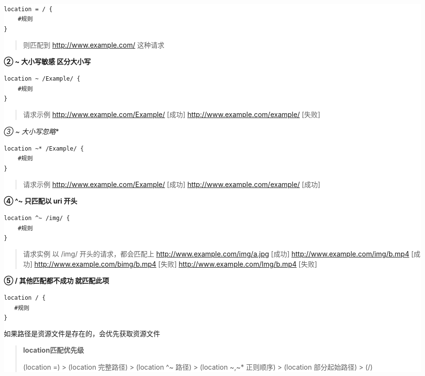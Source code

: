 ```nginx
location = / {
    #规则
}
```
> 则匹配到 http://www.example.com/ 这种请求

**② ~  大小写敏感   区分大小写**

```nginx
location ~ /Example/ {
    #规则
}
```
> 请求示例
> http://www.example.com/Example/  [成功]
> http://www.example.com/example/  [失败]

**③  ~* 大小写忽略**

```nginx
location ~* /Example/ {
    #规则
}
```
> 请求示例
> http://www.example.com/Example/  [成功]
> http://www.example.com/example/  [成功]

**④  ^~ 只匹配以 uri 开头**

```nginx
location ^~ /img/ {
    #规则
}
```
>请求实例
>以 /img/ 开头的请求，都会匹配上
>http://www.example.com/img/a.jpg   [成功]
>http://www.example.com/img/b.mp4 [成功]
>http://www.example.com/bimg/b.mp4 [失败]
>http://www.example.com/Img/b.mp4 [失败]

**⑤ /     其他匹配都不成功  就匹配此项**

```nginx
location / {
   #规则
}
```

如果路径是资源文件是存在的，会优先获取资源文件

> **location匹配优先级**
>
> (location =) > (location 完整路径) > (location ^~ 路径) > (location ~,~* 正则顺序) > (location 部分起始路径) > (/)
